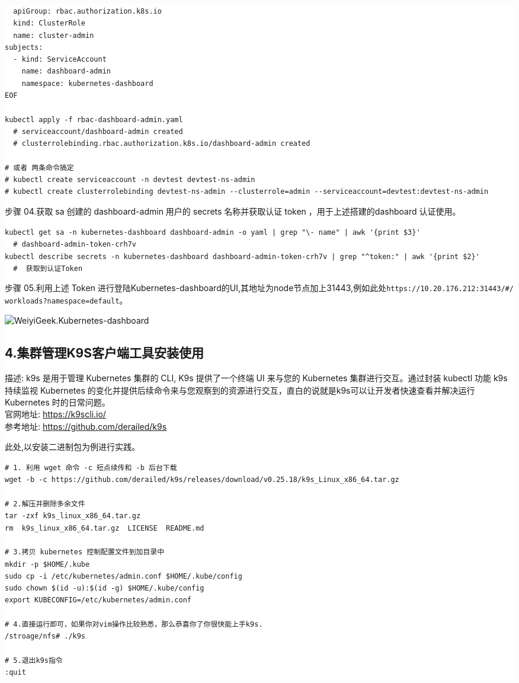 ```
  apiGroup: rbac.authorization.k8s.io
  kind: ClusterRole
  name: cluster-admin
subjects:
  - kind: ServiceAccount
    name: dashboard-admin
    namespace: kubernetes-dashboard
EOF

kubectl apply -f rbac-dashboard-admin.yaml
  # serviceaccount/dashboard-admin created
  # clusterrolebinding.rbac.authorization.k8s.io/dashboard-admin created

# 或者 两条命令搞定
# kubectl create serviceaccount -n devtest devtest-ns-admin
# kubectl create clusterrolebinding devtest-ns-admin --clusterrole=admin --serviceaccount=devtest:devtest-ns-admin
```

步骤 04.获取 sa 创建的 dashboard-admin 用户的 secrets 名称并获取认证 token ，用于上述搭建的dashboard 认证使用。

```
kubectl get sa -n kubernetes-dashboard dashboard-admin -o yaml | grep "\- name" | awk '{print $3}'
  # dashboard-admin-token-crh7v
kubectl describe secrets -n kubernetes-dashboard dashboard-admin-token-crh7v | grep "^token:" | awk '{print $2}'
  #  获取到认证Token
```

步骤 05.利用上述 Token 进行登陆Kubernetes-dashboard的UI,其地址为node节点加上31443,例如此处`https://10.20.176.212:31443/#/workloads?namespace=default`。

![WeiyiGeek.Kubernetes-dashboard](https://i0.hdslb.com/bfs/article/e6c8ee93983c2f06affda6bce0b6881196daa092.png@942w_819h_progressive.webp)

## 4.集群管理K9S客户端工具安装使用

描述: k9s 是用于管理 Kubernetes 集群的 CLI, K9s 提供了一个终端 UI 来与您的 Kubernetes 集群进行交互。通过封装 kubectl 功能 k9s 持续监视 Kubernetes 的变化并提供后续命令来与您观察到的资源进行交互，直白的说就是k9s可以让开发者快速查看并解决运行 Kubernetes 时的日常问题。  
官网地址: https://k9scli.io/  
参考地址: https://github.com/derailed/k9s

此处,以安装二进制包为例进行实践。

```
# 1. 利用 wget 命令 -c 短点续传和 -b 后台下载
wget -b -c https://github.com/derailed/k9s/releases/download/v0.25.18/k9s_Linux_x86_64.tar.gz

# 2.解压并删除多余文件
tar -zxf k9s_linux_x86_64.tar.gz
rm  k9s_linux_x86_64.tar.gz  LICENSE  README.md

# 3.拷贝 kubernetes 控制配置文件到加目录中
mkdir -p $HOME/.kube
sudo cp -i /etc/kubernetes/admin.conf $HOME/.kube/config
sudo chown $(id -u):$(id -g) $HOME/.kube/config
export KUBECONFIG=/etc/kubernetes/admin.conf

# 4.直接运行即可，如果你对vim操作比较熟悉，那么恭喜你了你很快能上手k9s.
/stroage/nfs# ./k9s

# 5.退出k9s指令
:quit
```
